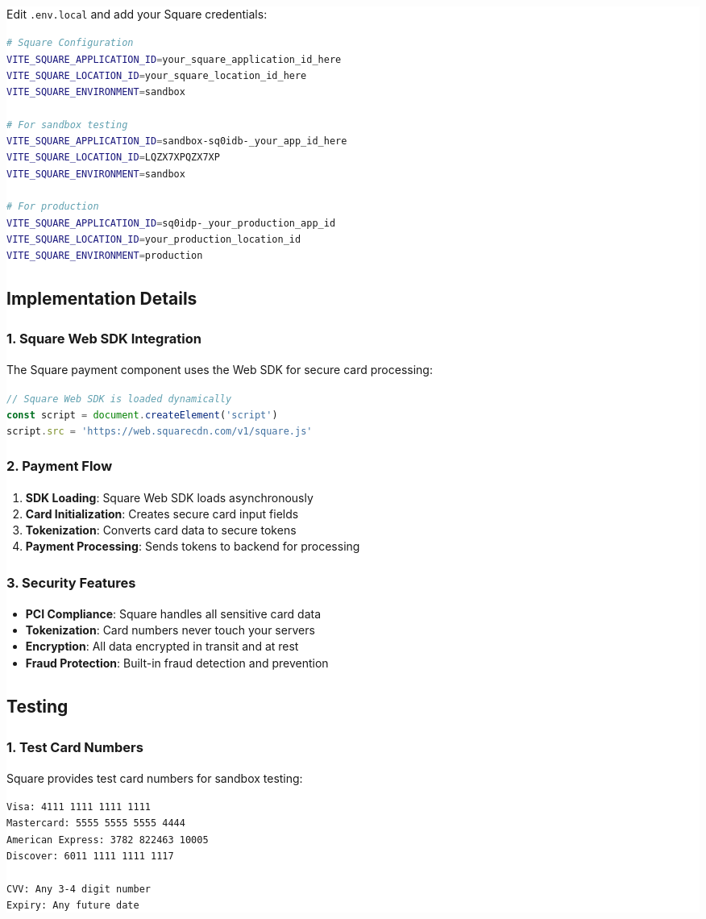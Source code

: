 Edit `.env.local` and add your Square credentials:

```bash
# Square Configuration
VITE_SQUARE_APPLICATION_ID=your_square_application_id_here
VITE_SQUARE_LOCATION_ID=your_square_location_id_here
VITE_SQUARE_ENVIRONMENT=sandbox

# For sandbox testing
VITE_SQUARE_APPLICATION_ID=sandbox-sq0idb-_your_app_id_here
VITE_SQUARE_LOCATION_ID=LQZX7XPQZX7XP
VITE_SQUARE_ENVIRONMENT=sandbox

# For production
VITE_SQUARE_APPLICATION_ID=sq0idp-_your_production_app_id
VITE_SQUARE_LOCATION_ID=your_production_location_id
VITE_SQUARE_ENVIRONMENT=production
```

## Implementation Details

### 1. Square Web SDK Integration

The Square payment component uses the Web SDK for secure card processing:

```typescript
// Square Web SDK is loaded dynamically
const script = document.createElement('script')
script.src = 'https://web.squarecdn.com/v1/square.js'
```

### 2. Payment Flow

1. **SDK Loading**: Square Web SDK loads asynchronously
2. **Card Initialization**: Creates secure card input fields
3. **Tokenization**: Converts card data to secure tokens
4. **Payment Processing**: Sends tokens to backend for processing

### 3. Security Features

- **PCI Compliance**: Square handles all sensitive card data
- **Tokenization**: Card numbers never touch your servers
- **Encryption**: All data encrypted in transit and at rest
- **Fraud Protection**: Built-in fraud detection and prevention

## Testing

### 1. Test Card Numbers

Square provides test card numbers for sandbox testing:

```
Visa: 4111 1111 1111 1111
Mastercard: 5555 5555 5555 4444
American Express: 3782 822463 10005
Discover: 6011 1111 1111 1117

CVV: Any 3-4 digit number
Expiry: Any future date
```
